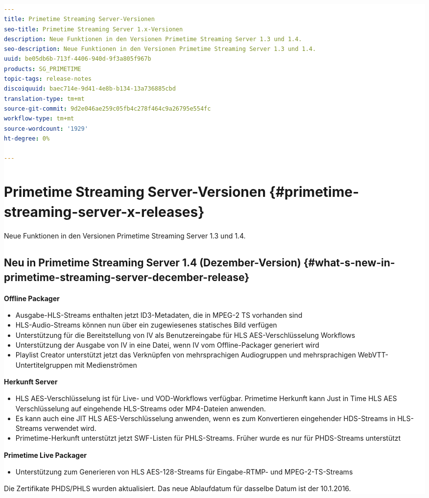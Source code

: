```yaml
---
title: Primetime Streaming Server-Versionen
seo-title: Primetime Streaming Server 1.x-Versionen
description: Neue Funktionen in den Versionen Primetime Streaming Server 1.3 und 1.4.
seo-description: Neue Funktionen in den Versionen Primetime Streaming Server 1.3 und 1.4.
uuid: be05db6b-713f-4406-940d-9f3a805f967b
products: SG_PRIMETIME
topic-tags: release-notes
discoiquuid: baec714e-9d41-4e8b-b134-13a736885cbd
translation-type: tm+mt
source-git-commit: 9d2e046ae259c05fb4c278f464c9a26795e554fc
workflow-type: tm+mt
source-wordcount: '1929'
ht-degree: 0%

---
```



# Primetime Streaming Server-Versionen {#primetime-streaming-server-x-releases}

Neue Funktionen in den Versionen Primetime Streaming Server 1.3 und 1.4.

## Neu in Primetime Streaming Server 1.4 (Dezember-Version) {#what-s-new-in-primetime-streaming-server-december-release}

**Offline Packager**

* Ausgabe-HLS-Streams enthalten jetzt ID3-Metadaten, die in MPEG-2 TS vorhanden sind
* HLS-Audio-Streams können nun über ein zugewiesenes statisches Bild verfügen
* Unterstützung für die Bereitstellung von IV als Benutzereingabe für HLS AES-Verschlüsselung Workflows
* Unterstützung der Ausgabe von IV in eine Datei, wenn IV vom Offline-Packager generiert wird
* Playlist Creator unterstützt jetzt das Verknüpfen von mehrsprachigen Audiogruppen und mehrsprachigen WebVTT-Untertitelgruppen mit Medienströmen

**Herkunft Server**

* HLS AES-Verschlüsselung ist für Live- und VOD-Workflows verfügbar. Primetime Herkunft kann Just in Time HLS AES Verschlüsselung auf eingehende HLS-Streams oder MP4-Dateien anwenden.
* Es kann auch eine JIT HLS AES-Verschlüsselung anwenden, wenn es zum Konvertieren eingehender HDS-Streams in HLS-Streams verwendet wird.
* Primetime-Herkunft unterstützt jetzt SWF-Listen für PHLS-Streams. Früher wurde es nur für PHDS-Streams unterstützt

**Primetime Live Packager**

* Unterstützung zum Generieren von HLS AES-128-Streams für Eingabe-RTMP- und MPEG-2-TS-Streams

Die Zertifikate PHDS/PHLS wurden aktualisiert. Das neue Ablaufdatum für dasselbe Datum ist der 10.1.2016.
